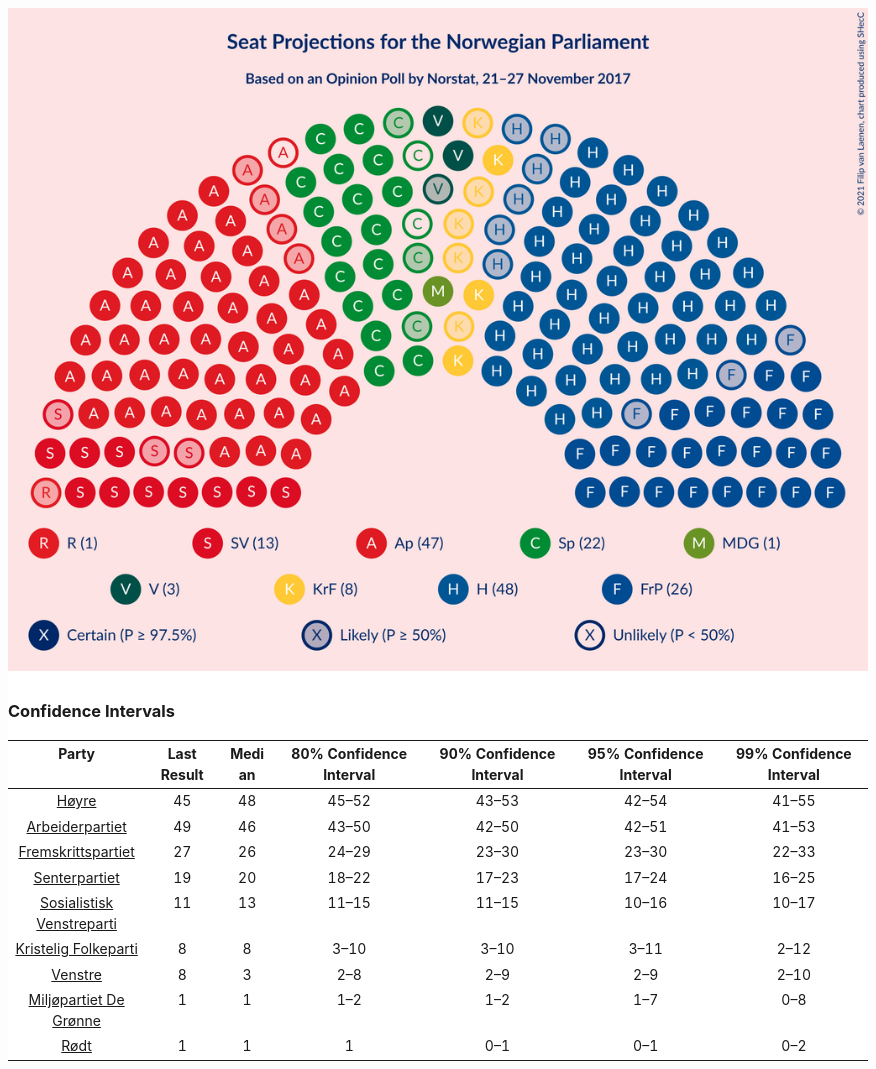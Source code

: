 ![Graph with seating plan not yet produced](2017-11-27-Norstat-seating-plan.png "Seating Plan")

### Confidence Intervals

| Party | Last Result | Median | 80% Confidence Interval | 90% Confidence Interval | 95% Confidence Interval | 99% Confidence Interval |
|:-----:|:-----------:|:------:|:-----------------------:|:-----------------------:|:-----------------------:|:-----------------------:|
| <a href="#høyre">Høyre</a> | 45 | 48 | 45–52 |43–53 |42–54 |41–55 |
| <a href="#arbeiderpartiet">Arbeiderpartiet</a> | 49 | 46 | 43–50 |42–50 |42–51 |41–53 |
| <a href="#fremskrittspartiet">Fremskrittspartiet</a> | 27 | 26 | 24–29 |23–30 |23–30 |22–33 |
| <a href="#senterpartiet">Senterpartiet</a> | 19 | 20 | 18–22 |17–23 |17–24 |16–25 |
| <a href="#sosialistisk-venstreparti">Sosialistisk Venstreparti</a> | 11 | 13 | 11–15 |11–15 |10–16 |10–17 |
| <a href="#kristelig-folkeparti">Kristelig Folkeparti</a> | 8 | 8 | 3–10 |3–10 |3–11 |2–12 |
| <a href="#venstre">Venstre</a> | 8 | 3 | 2–8 |2–9 |2–9 |2–10 |
| <a href="#miljøpartiet-de-grønne">Miljøpartiet De Grønne</a> | 1 | 1 | 1–2 |1–2 |1–7 |0–8 |
| <a href="#rødt">Rødt</a> | 1 | 1 | 1 |0–1 |0–1 |0–2 |

